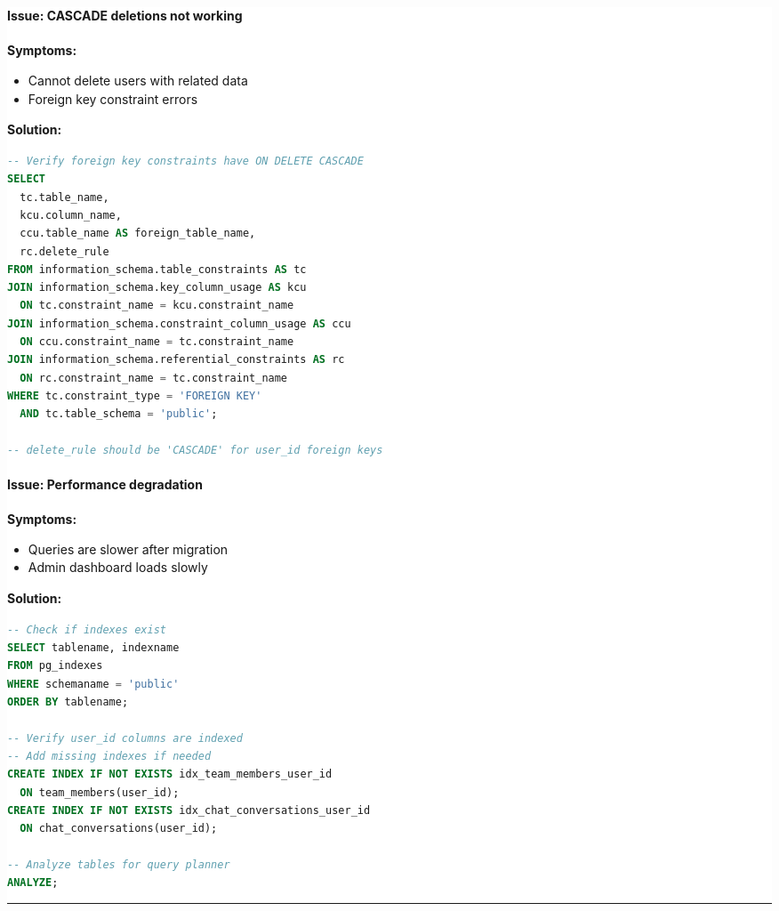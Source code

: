 #### Issue: CASCADE deletions not working

**Symptoms:**
- Cannot delete users with related data
- Foreign key constraint errors

**Solution:**
```sql
-- Verify foreign key constraints have ON DELETE CASCADE
SELECT
  tc.table_name,
  kcu.column_name,
  ccu.table_name AS foreign_table_name,
  rc.delete_rule
FROM information_schema.table_constraints AS tc
JOIN information_schema.key_column_usage AS kcu
  ON tc.constraint_name = kcu.constraint_name
JOIN information_schema.constraint_column_usage AS ccu
  ON ccu.constraint_name = tc.constraint_name
JOIN information_schema.referential_constraints AS rc
  ON rc.constraint_name = tc.constraint_name
WHERE tc.constraint_type = 'FOREIGN KEY'
  AND tc.table_schema = 'public';

-- delete_rule should be 'CASCADE' for user_id foreign keys
```

#### Issue: Performance degradation

**Symptoms:**
- Queries are slower after migration
- Admin dashboard loads slowly

**Solution:**
```sql
-- Check if indexes exist
SELECT tablename, indexname 
FROM pg_indexes 
WHERE schemaname = 'public'
ORDER BY tablename;

-- Verify user_id columns are indexed
-- Add missing indexes if needed
CREATE INDEX IF NOT EXISTS idx_team_members_user_id 
  ON team_members(user_id);
CREATE INDEX IF NOT EXISTS idx_chat_conversations_user_id 
  ON chat_conversations(user_id);

-- Analyze tables for query planner
ANALYZE;
```

---
